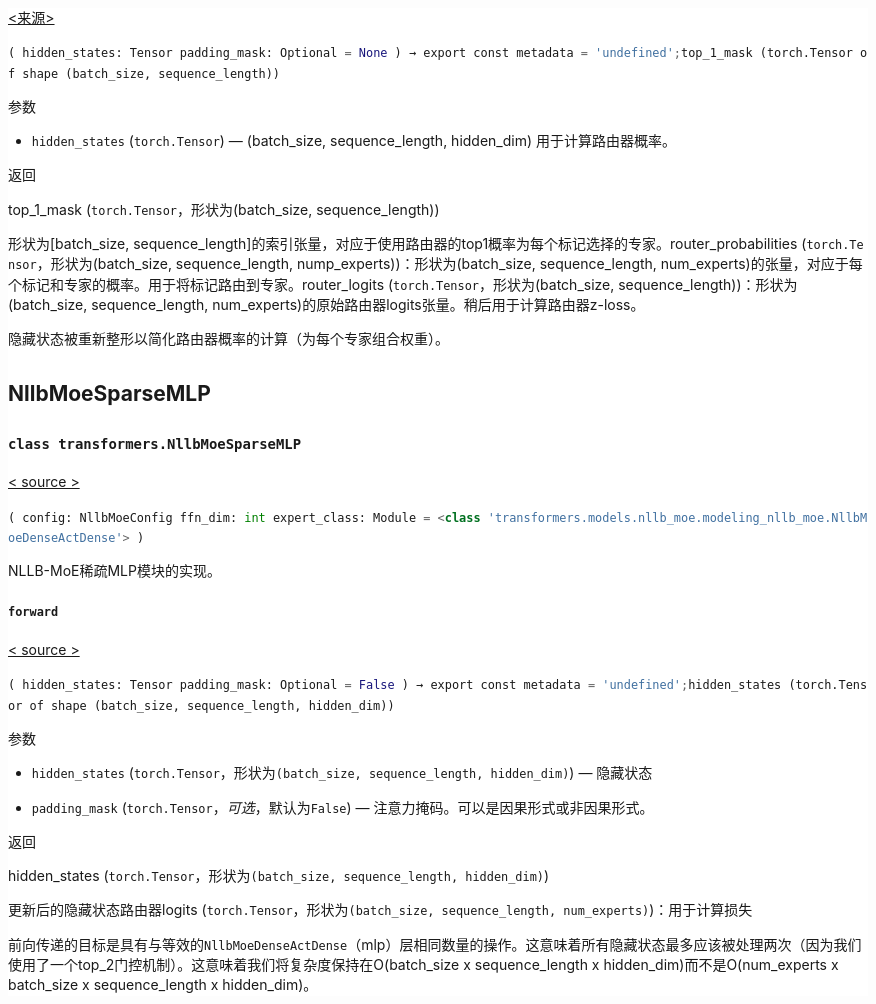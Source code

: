 [<来源>](https://github.com/huggingface/transformers/blob/v4.37.2/src/transformers/models/nllb_moe/modeling_nllb_moe.py#L343)

```py
( hidden_states: Tensor padding_mask: Optional = None ) → export const metadata = 'undefined';top_1_mask (torch.Tensor of shape (batch_size, sequence_length))
```

参数

+   `hidden_states` (`torch.Tensor`) — (batch_size, sequence_length, hidden_dim) 用于计算路由器概率。

返回

top_1_mask (`torch.Tensor`，形状为(batch_size, sequence_length))

形状为[batch_size, sequence_length]的索引张量，对应于使用路由器的top1概率为每个标记选择的专家。router_probabilities (`torch.Tensor`，形状为(batch_size, sequence_length, nump_experts))：形状为(batch_size, sequence_length, num_experts)的张量，对应于每个标记和专家的概率。用于将标记路由到专家。router_logits (`torch.Tensor`，形状为(batch_size, sequence_length))：形状为(batch_size, sequence_length, num_experts)的原始路由器logits张量。稍后用于计算路由器z-loss。

隐藏状态被重新整形以简化路由器概率的计算（为每个专家组合权重）。

## NllbMoeSparseMLP

### `class transformers.NllbMoeSparseMLP`

[< source >](https://github.com/huggingface/transformers/blob/v4.37.2/src/transformers/models/nllb_moe/modeling_nllb_moe.py#L394)

```py
( config: NllbMoeConfig ffn_dim: int expert_class: Module = <class 'transformers.models.nllb_moe.modeling_nllb_moe.NllbMoeDenseActDense'> )
```

NLLB-MoE稀疏MLP模块的实现。

#### `forward`

[< source >](https://github.com/huggingface/transformers/blob/v4.37.2/src/transformers/models/nllb_moe/modeling_nllb_moe.py#L410)

```py
( hidden_states: Tensor padding_mask: Optional = False ) → export const metadata = 'undefined';hidden_states (torch.Tensor of shape (batch_size, sequence_length, hidden_dim))
```

参数

+   `hidden_states` (`torch.Tensor`，形状为`(batch_size, sequence_length, hidden_dim)`) — 隐藏状态

+   `padding_mask` (`torch.Tensor`，*可选*，默认为`False`) — 注意力掩码。可以是因果形式或非因果形式。

返回

hidden_states (`torch.Tensor`，形状为`(batch_size, sequence_length, hidden_dim)`)

更新后的隐藏状态路由器logits (`torch.Tensor`，形状为`(batch_size, sequence_length, num_experts)`)：用于计算损失

前向传递的目标是具有与等效的`NllbMoeDenseActDense`（mlp）层相同数量的操作。这意味着所有隐藏状态最多应该被处理两次（因为我们使用了一个top_2门控机制）。这意味着我们将复杂度保持在O(batch_size x sequence_length x hidden_dim)而不是O(num_experts x batch_size x sequence_length x hidden_dim)。

